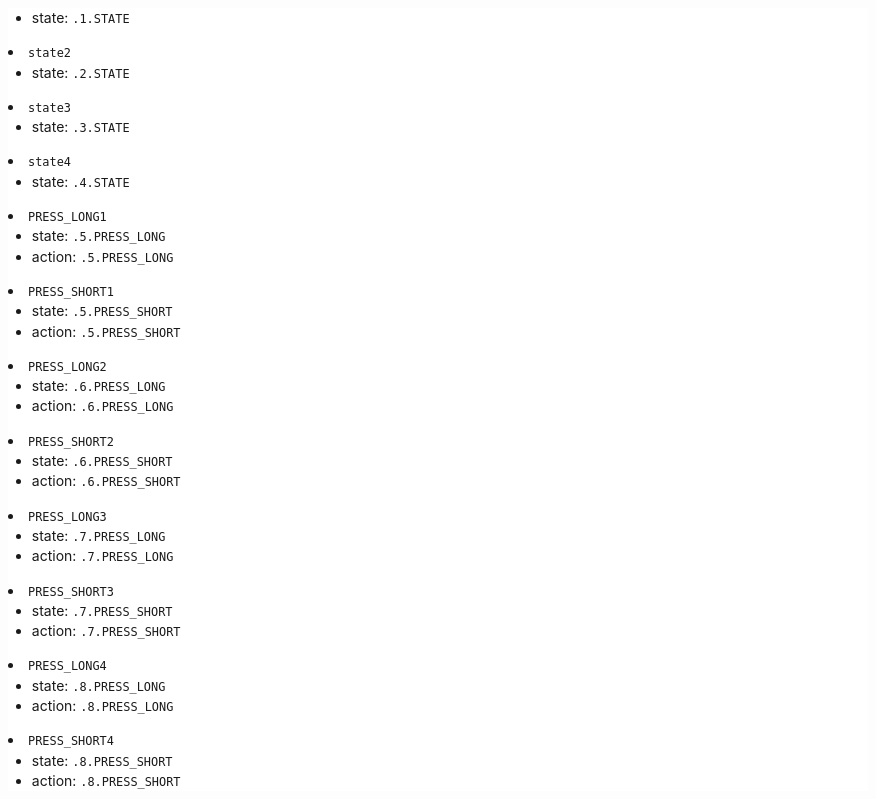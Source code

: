 <ul>
<li>state: <code>.1.STATE</code></li>
</ul>
<li><code>state2</code>
<ul>
<li>state: <code>.2.STATE</code></li>
</ul>
<li><code>state3</code>
<ul>
<li>state: <code>.3.STATE</code></li>
</ul>
<li><code>state4</code>
<ul>
<li>state: <code>.4.STATE</code></li>
</ul>
<li><code>PRESS_LONG1</code>
<ul>
<li>state: <code>.5.PRESS_LONG</code></li>
<li>action: <code>.5.PRESS_LONG</code></li>
</ul>
<li><code>PRESS_SHORT1</code>
<ul>
<li>state: <code>.5.PRESS_SHORT</code></li>
<li>action: <code>.5.PRESS_SHORT</code></li>
</ul>
<li><code>PRESS_LONG2</code>
<ul>
<li>state: <code>.6.PRESS_LONG</code></li>
<li>action: <code>.6.PRESS_LONG</code></li>
</ul>
<li><code>PRESS_SHORT2</code>
<ul>
<li>state: <code>.6.PRESS_SHORT</code></li>
<li>action: <code>.6.PRESS_SHORT</code></li>
</ul>
<li><code>PRESS_LONG3</code>
<ul>
<li>state: <code>.7.PRESS_LONG</code></li>
<li>action: <code>.7.PRESS_LONG</code></li>
</ul>
<li><code>PRESS_SHORT3</code>
<ul>
<li>state: <code>.7.PRESS_SHORT</code></li>
<li>action: <code>.7.PRESS_SHORT</code></li>
</ul>
<li><code>PRESS_LONG4</code>
<ul>
<li>state: <code>.8.PRESS_LONG</code></li>
<li>action: <code>.8.PRESS_LONG</code></li>
</ul>
<li><code>PRESS_SHORT4</code>
<ul>
<li>state: <code>.8.PRESS_SHORT</code></li>
<li>action: <code>.8.PRESS_SHORT</code></li>
</ul>
</ul>
